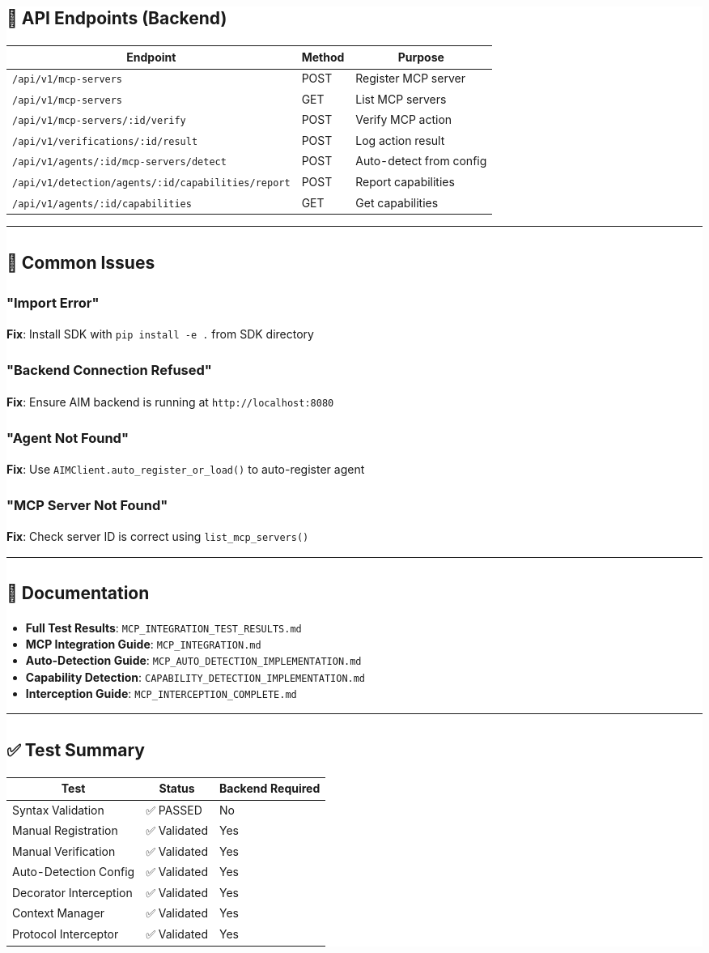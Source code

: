 
## 🔧 API Endpoints (Backend)

| Endpoint | Method | Purpose |
|----------|--------|---------|
| `/api/v1/mcp-servers` | POST | Register MCP server |
| `/api/v1/mcp-servers` | GET | List MCP servers |
| `/api/v1/mcp-servers/:id/verify` | POST | Verify MCP action |
| `/api/v1/verifications/:id/result` | POST | Log action result |
| `/api/v1/agents/:id/mcp-servers/detect` | POST | Auto-detect from config |
| `/api/v1/detection/agents/:id/capabilities/report` | POST | Report capabilities |
| `/api/v1/agents/:id/capabilities` | GET | Get capabilities |

---

## 🐛 Common Issues

### "Import Error"
**Fix**: Install SDK with `pip install -e .` from SDK directory

### "Backend Connection Refused"
**Fix**: Ensure AIM backend is running at `http://localhost:8080`

### "Agent Not Found"
**Fix**: Use `AIMClient.auto_register_or_load()` to auto-register agent

### "MCP Server Not Found"
**Fix**: Check server ID is correct using `list_mcp_servers()`

---

## 📖 Documentation

- **Full Test Results**: `MCP_INTEGRATION_TEST_RESULTS.md`
- **MCP Integration Guide**: `MCP_INTEGRATION.md`
- **Auto-Detection Guide**: `MCP_AUTO_DETECTION_IMPLEMENTATION.md`
- **Capability Detection**: `CAPABILITY_DETECTION_IMPLEMENTATION.md`
- **Interception Guide**: `MCP_INTERCEPTION_COMPLETE.md`

---

## ✅ Test Summary

| Test | Status | Backend Required |
|------|--------|------------------|
| Syntax Validation | ✅ PASSED | No |
| Manual Registration | ✅ Validated | Yes |
| Manual Verification | ✅ Validated | Yes |
| Auto-Detection Config | ✅ Validated | Yes |
| Decorator Interception | ✅ Validated | Yes |
| Context Manager | ✅ Validated | Yes |
| Protocol Interceptor | ✅ Validated | Yes |